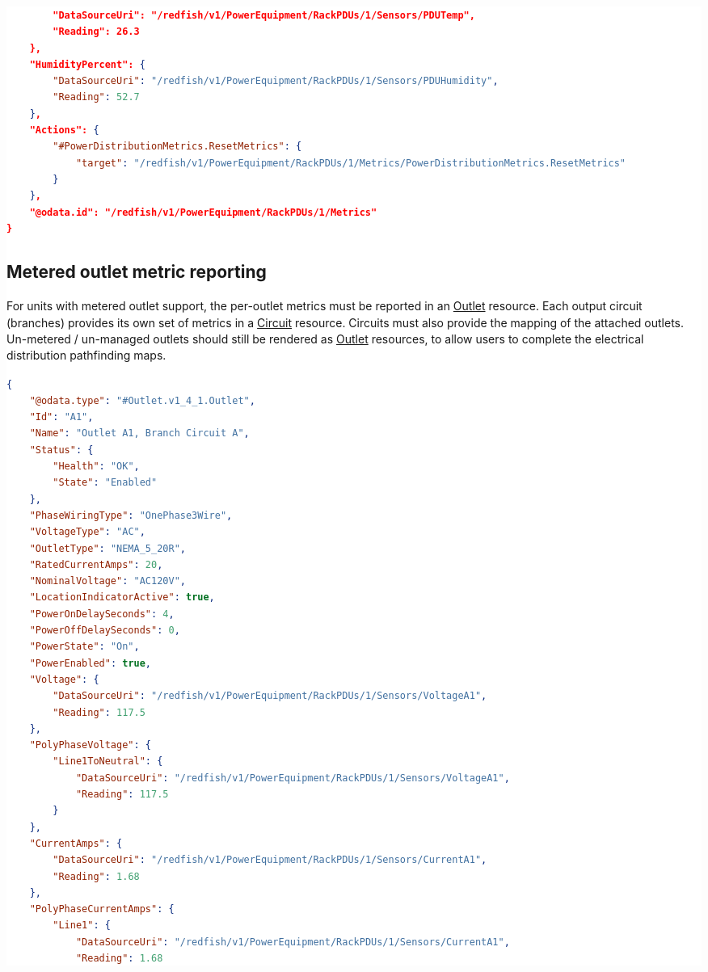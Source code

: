 ```json
        "DataSourceUri": "/redfish/v1/PowerEquipment/RackPDUs/1/Sensors/PDUTemp",
        "Reading": 26.3
    },
    "HumidityPercent": {
        "DataSourceUri": "/redfish/v1/PowerEquipment/RackPDUs/1/Sensors/PDUHumidity",
        "Reading": 52.7
    },
    "Actions": {
        "#PowerDistributionMetrics.ResetMetrics": {
            "target": "/redfish/v1/PowerEquipment/RackPDUs/1/Metrics/PowerDistributionMetrics.ResetMetrics"
        }
    },
    "@odata.id": "/redfish/v1/PowerEquipment/RackPDUs/1/Metrics"
}
```

## <a name="metered-outlet-metric-reporting"></a>Metered outlet metric reporting

For units with metered outlet support, the per-outlet metrics must be reported in an [Outlet](#Outlet) resource.  Each output circuit (branches) provides its own set of metrics in a [Circuit](#Circuit) resource.  Circuits must also provide the mapping of the attached outlets.  Un-metered / un-managed outlets should still be rendered as [Outlet](#Outlet) resources, to allow users to complete the electrical distribution pathfinding maps.

```json
{
    "@odata.type": "#Outlet.v1_4_1.Outlet",
    "Id": "A1",
    "Name": "Outlet A1, Branch Circuit A",
    "Status": {
        "Health": "OK",
        "State": "Enabled"
    },
    "PhaseWiringType": "OnePhase3Wire",
    "VoltageType": "AC",
    "OutletType": "NEMA_5_20R",
    "RatedCurrentAmps": 20,
    "NominalVoltage": "AC120V",
    "LocationIndicatorActive": true,
    "PowerOnDelaySeconds": 4,
    "PowerOffDelaySeconds": 0,
    "PowerState": "On",
    "PowerEnabled": true,
    "Voltage": {
        "DataSourceUri": "/redfish/v1/PowerEquipment/RackPDUs/1/Sensors/VoltageA1",
        "Reading": 117.5
    },
    "PolyPhaseVoltage": {
        "Line1ToNeutral": {
            "DataSourceUri": "/redfish/v1/PowerEquipment/RackPDUs/1/Sensors/VoltageA1",
            "Reading": 117.5
        }
    },
    "CurrentAmps": {
        "DataSourceUri": "/redfish/v1/PowerEquipment/RackPDUs/1/Sensors/CurrentA1",
        "Reading": 1.68
    },
    "PolyPhaseCurrentAmps": {
        "Line1": {
            "DataSourceUri": "/redfish/v1/PowerEquipment/RackPDUs/1/Sensors/CurrentA1",
            "Reading": 1.68
```